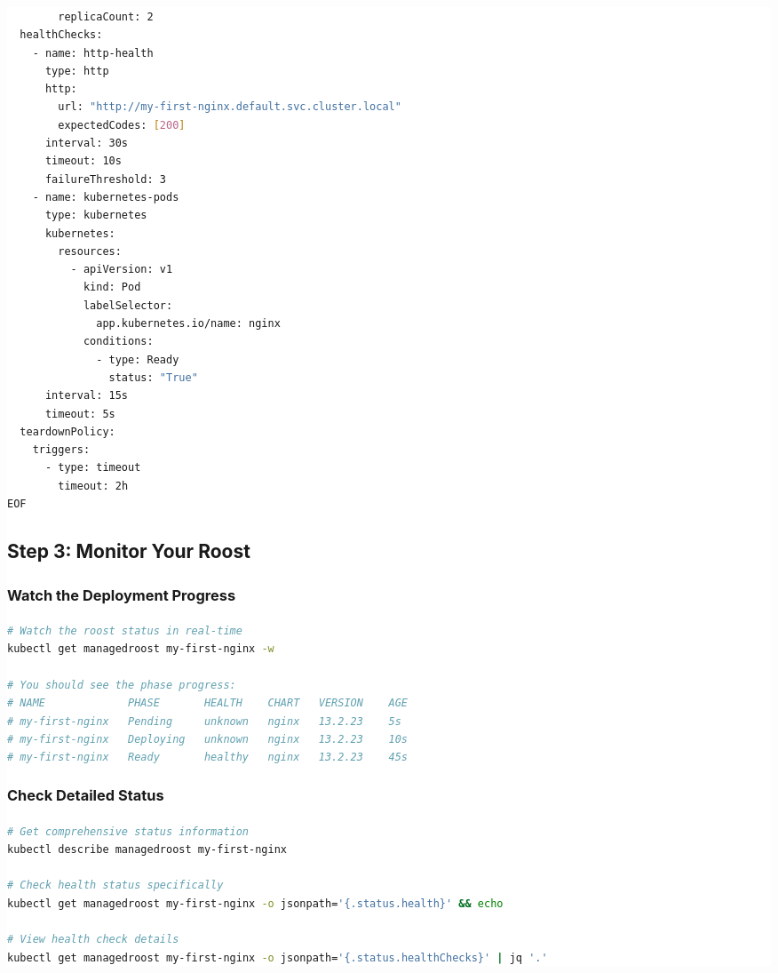 ```bash
        replicaCount: 2
  healthChecks:
    - name: http-health
      type: http
      http:
        url: "http://my-first-nginx.default.svc.cluster.local"
        expectedCodes: [200]
      interval: 30s
      timeout: 10s
      failureThreshold: 3
    - name: kubernetes-pods
      type: kubernetes
      kubernetes:
        resources:
          - apiVersion: v1
            kind: Pod
            labelSelector:
              app.kubernetes.io/name: nginx
            conditions:
              - type: Ready
                status: "True"
      interval: 15s
      timeout: 5s
  teardownPolicy:
    triggers:
      - type: timeout
        timeout: 2h
EOF
```

## Step 3: Monitor Your Roost

### Watch the Deployment Progress

```bash
# Watch the roost status in real-time
kubectl get managedroost my-first-nginx -w

# You should see the phase progress:
# NAME             PHASE       HEALTH    CHART   VERSION    AGE
# my-first-nginx   Pending     unknown   nginx   13.2.23    5s
# my-first-nginx   Deploying   unknown   nginx   13.2.23    10s
# my-first-nginx   Ready       healthy   nginx   13.2.23    45s
```

### Check Detailed Status

```bash
# Get comprehensive status information
kubectl describe managedroost my-first-nginx

# Check health status specifically
kubectl get managedroost my-first-nginx -o jsonpath='{.status.health}' && echo

# View health check details
kubectl get managedroost my-first-nginx -o jsonpath='{.status.healthChecks}' | jq '.'
```
